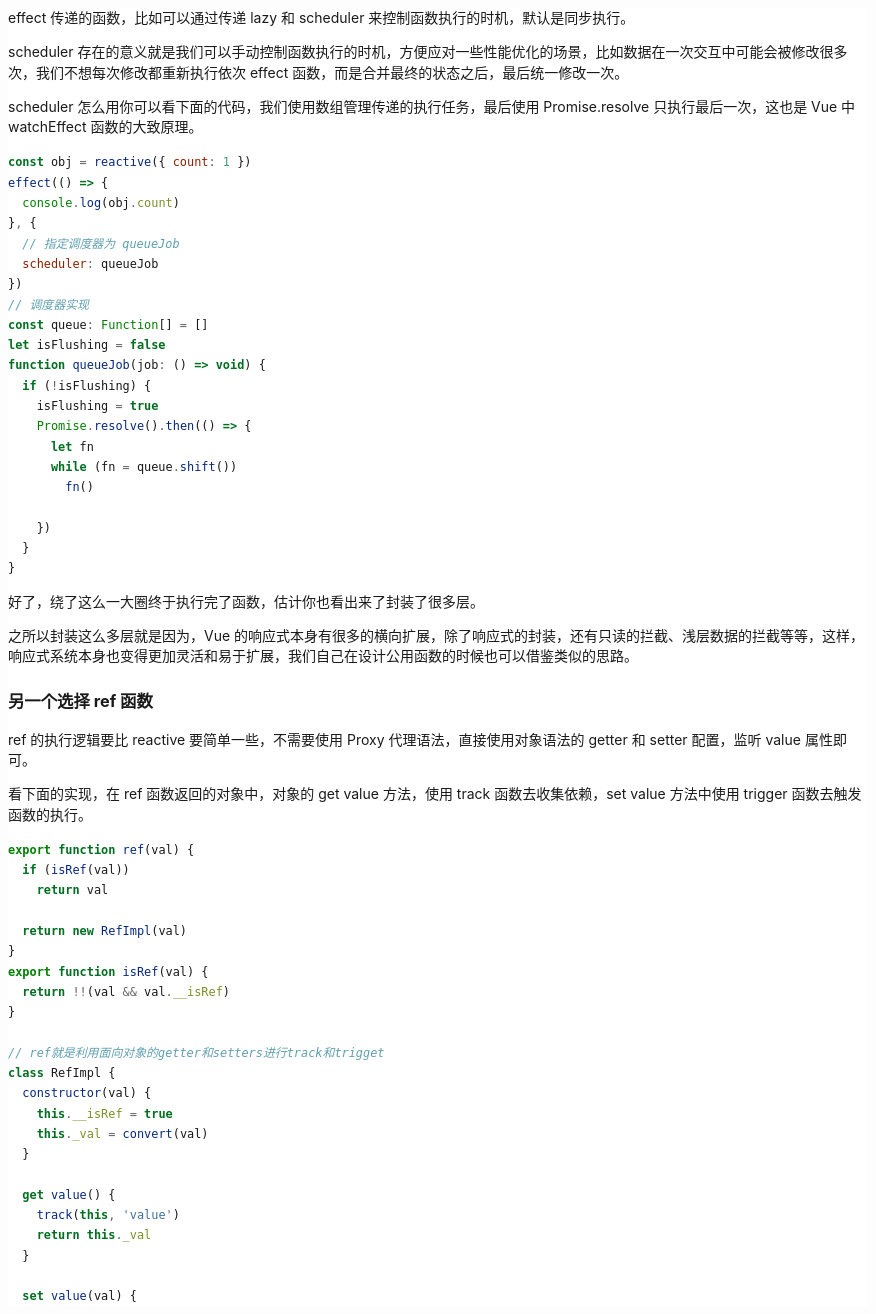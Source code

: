 effect 传递的函数，比如可以通过传递 lazy 和 scheduler 来控制函数执行的时机，默认是同步执行。

scheduler 存在的意义就是我们可以手动控制函数执行的时机，方便应对一些性能优化的场景，比如数据在一次交互中可能会被修改很多次，我们不想每次修改都重新执行依次 effect 函数，而是合并最终的状态之后，最后统一修改一次。

scheduler 怎么用你可以看下面的代码，我们使用数组管理传递的执行任务，最后使用 Promise.resolve 只执行最后一次，这也是 Vue 中 watchEffect 函数的大致原理。


```js
const obj = reactive({ count: 1 })
effect(() => {
  console.log(obj.count)
}, {
  // 指定调度器为 queueJob
  scheduler: queueJob
})
// 调度器实现
const queue: Function[] = []
let isFlushing = false
function queueJob(job: () => void) {
  if (!isFlushing) {
    isFlushing = true
    Promise.resolve().then(() => {
      let fn
      while (fn = queue.shift())
        fn()

    })
  }
}
```

好了，绕了这么一大圈终于执行完了函数，估计你也看出来了封装了很多层。

之所以封装这么多层就是因为，Vue 的响应式本身有很多的横向扩展，除了响应式的封装，还有只读的拦截、浅层数据的拦截等等，这样，响应式系统本身也变得更加灵活和易于扩展，我们自己在设计公用函数的时候也可以借鉴类似的思路。


### 另一个选择 ref 函数

ref 的执行逻辑要比 reactive 要简单一些，不需要使用 Proxy 代理语法，直接使用对象语法的 getter 和 setter 配置，监听 value 属性即可。

看下面的实现，在 ref 函数返回的对象中，对象的 get value 方法，使用 track 函数去收集依赖，set value 方法中使用 trigger 函数去触发函数的执行。

```js
export function ref(val) {
  if (isRef(val))
    return val

  return new RefImpl(val)
}
export function isRef(val) {
  return !!(val && val.__isRef)
}

// ref就是利用面向对象的getter和setters进行track和trigget
class RefImpl {
  constructor(val) {
    this.__isRef = true
    this._val = convert(val)
  }

  get value() {
    track(this, 'value')
    return this._val
  }

  set value(val) {
```
